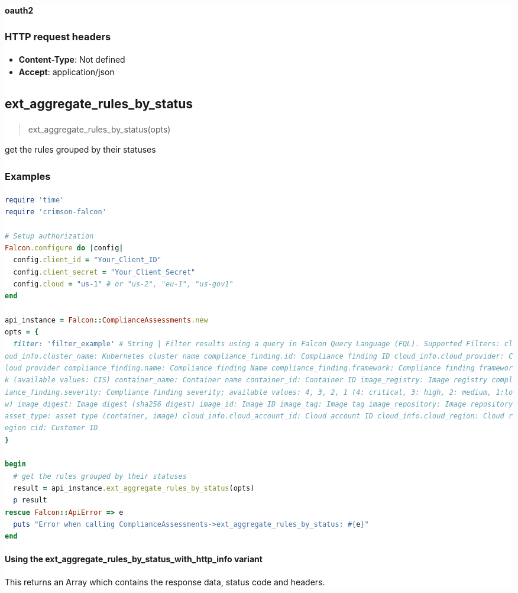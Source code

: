 **oauth2**

### HTTP request headers

- **Content-Type**: Not defined
- **Accept**: application/json


## ext_aggregate_rules_by_status

> <DomainAggregateRulesByStatusResponse> ext_aggregate_rules_by_status(opts)

get the rules grouped by their statuses

### Examples

```ruby
require 'time'
require 'crimson-falcon'

# Setup authorization
Falcon.configure do |config|
  config.client_id = "Your_Client_ID"
  config.client_secret = "Your_Client_Secret"
  config.cloud = "us-1" # or "us-2", "eu-1", "us-gov1"
end

api_instance = Falcon::ComplianceAssessments.new
opts = {
  filter: 'filter_example' # String | Filter results using a query in Falcon Query Language (FQL). Supported Filters: cloud_info.cluster_name: Kubernetes cluster name compliance_finding.id: Compliance finding ID cloud_info.cloud_provider: Cloud provider compliance_finding.name: Compliance finding Name compliance_finding.framework: Compliance finding framework (available values: CIS) container_name: Container name container_id: Container ID image_registry: Image registry compliance_finding.severity: Compliance finding severity; available values: 4, 3, 2, 1 (4: critical, 3: high, 2: medium, 1:low) image_digest: Image digest (sha256 digest) image_id: Image ID image_tag: Image tag image_repository: Image repository asset_type: asset type (container, image) cloud_info.cloud_account_id: Cloud account ID cloud_info.cloud_region: Cloud region cid: Customer ID 
}

begin
  # get the rules grouped by their statuses
  result = api_instance.ext_aggregate_rules_by_status(opts)
  p result
rescue Falcon::ApiError => e
  puts "Error when calling ComplianceAssessments->ext_aggregate_rules_by_status: #{e}"
end
```

#### Using the ext_aggregate_rules_by_status_with_http_info variant

This returns an Array which contains the response data, status code and headers.
